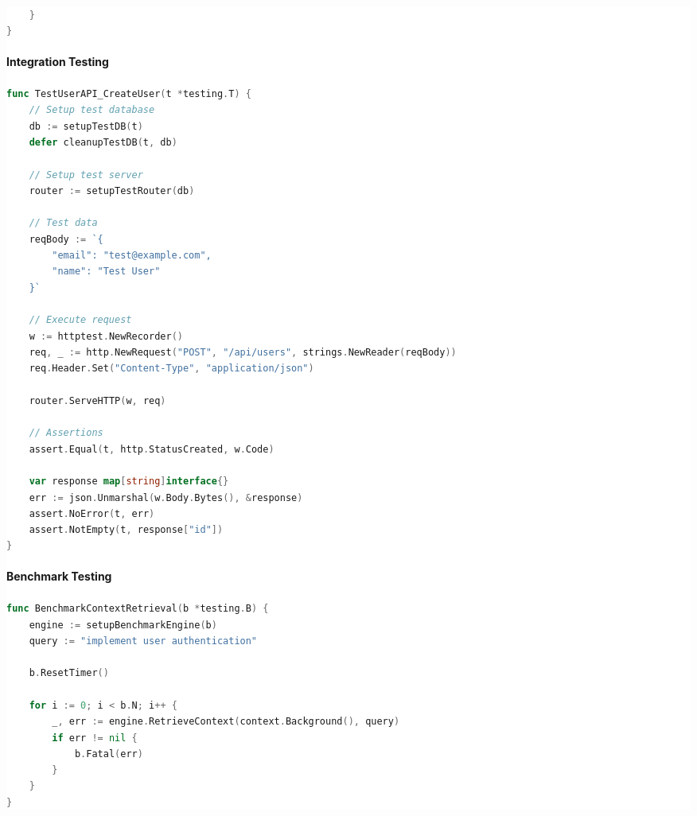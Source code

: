 ```go
    }
}
```

#### Integration Testing

```go
func TestUserAPI_CreateUser(t *testing.T) {
    // Setup test database
    db := setupTestDB(t)
    defer cleanupTestDB(t, db)

    // Setup test server
    router := setupTestRouter(db)

    // Test data
    reqBody := `{
        "email": "test@example.com",
        "name": "Test User"
    }`

    // Execute request
    w := httptest.NewRecorder()
    req, _ := http.NewRequest("POST", "/api/users", strings.NewReader(reqBody))
    req.Header.Set("Content-Type", "application/json")

    router.ServeHTTP(w, req)

    // Assertions
    assert.Equal(t, http.StatusCreated, w.Code)

    var response map[string]interface{}
    err := json.Unmarshal(w.Body.Bytes(), &response)
    assert.NoError(t, err)
    assert.NotEmpty(t, response["id"])
}
```

#### Benchmark Testing

```go
func BenchmarkContextRetrieval(b *testing.B) {
    engine := setupBenchmarkEngine(b)
    query := "implement user authentication"

    b.ResetTimer()

    for i := 0; i < b.N; i++ {
        _, err := engine.RetrieveContext(context.Background(), query)
        if err != nil {
            b.Fatal(err)
        }
    }
}
```

